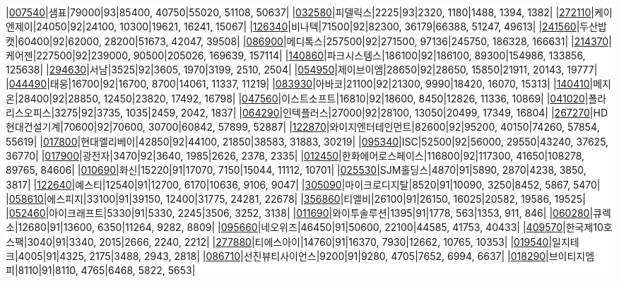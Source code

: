 |[007540](https://finance.daum.net/quotes/A007540)|샘표|79000|93|85400, 40750|55020, 51108, 50637|
|[032580](https://finance.daum.net/quotes/A032580)|피델릭스|2225|93|2320, 1180|1488, 1394, 1382|
|[272110](https://finance.daum.net/quotes/A272110)|케이엔제이|24050|92|24100, 10300|19621, 16241, 15067|
|[126340](https://finance.daum.net/quotes/A126340)|비나텍|71500|92|82300, 36179|66388, 51247, 49613|
|[241560](https://finance.daum.net/quotes/A241560)|두산밥캣|60400|92|62000, 28200|51673, 42047, 39508|
|[086900](https://finance.daum.net/quotes/A086900)|메디톡스|257500|92|271500, 97136|245750, 186328, 166631|
|[214370](https://finance.daum.net/quotes/A214370)|케어젠|227500|92|239000, 90500|205026, 169639, 157114|
|[140860](https://finance.daum.net/quotes/A140860)|파크시스템스|186100|92|186100, 89300|154986, 133856, 125638|
|[294630](https://finance.daum.net/quotes/A294630)|서남|3525|92|3605, 1970|3199, 2510, 2504|
|[054950](https://finance.daum.net/quotes/A054950)|제이브이엠|28650|92|28650, 15850|21911, 20143, 19777|
|[044490](https://finance.daum.net/quotes/A044490)|태웅|16700|92|16700, 8700|14061, 11337, 11219|
|[083930](https://finance.daum.net/quotes/A083930)|아바코|21100|92|21300, 9990|18420, 16070, 15313|
|[140410](https://finance.daum.net/quotes/A140410)|메지온|28400|92|28850, 12450|23820, 17492, 16798|
|[047560](https://finance.daum.net/quotes/A047560)|이스트소프트|16810|92|18600, 8450|12826, 11336, 10869|
|[041020](https://finance.daum.net/quotes/A041020)|폴라리스오피스|3275|92|3735, 1035|2459, 2042, 1837|
|[064290](https://finance.daum.net/quotes/A064290)|인텍플러스|27000|92|28100, 13050|20499, 17349, 16804|
|[267270](https://finance.daum.net/quotes/A267270)|HD현대건설기계|70600|92|70600, 30700|60842, 57899, 52887|
|[122870](https://finance.daum.net/quotes/A122870)|와이지엔터테인먼트|82600|92|95200, 40150|74260, 57854, 55619|
|[017800](https://finance.daum.net/quotes/A017800)|현대엘리베이|42850|92|44100, 21850|38583, 31883, 30219|
|[095340](https://finance.daum.net/quotes/A095340)|ISC|52500|92|56000, 29550|43240, 37625, 36770|
|[017900](https://finance.daum.net/quotes/A017900)|광전자|3470|92|3640, 1985|2626, 2378, 2335|
|[012450](https://finance.daum.net/quotes/A012450)|한화에어로스페이스|116800|92|117300, 41650|108278, 89765, 84606|
|[010690](https://finance.daum.net/quotes/A010690)|화신|15220|91|17070, 7150|15044, 11112, 10701|
|[025530](https://finance.daum.net/quotes/A025530)|SJM홀딩스|4870|91|5890, 2870|4238, 3850, 3817|
|[122640](https://finance.daum.net/quotes/A122640)|예스티|12540|91|12700, 6170|10636, 9106, 9047|
|[305090](https://finance.daum.net/quotes/A305090)|마이크로디지탈|8520|91|10090, 3250|8452, 5867, 5470|
|[058610](https://finance.daum.net/quotes/A058610)|에스피지|33100|91|39150, 12400|31775, 24281, 22678|
|[356860](https://finance.daum.net/quotes/A356860)|티엘비|26100|91|26150, 16025|20582, 19586, 19525|
|[052460](https://finance.daum.net/quotes/A052460)|아이크래프트|5330|91|5330, 2245|3506, 3252, 3138|
|[011690](https://finance.daum.net/quotes/A011690)|와이투솔루션|1395|91|1778, 563|1353, 911, 846|
|[060280](https://finance.daum.net/quotes/A060280)|큐렉소|12680|91|13600, 6350|11264, 9282, 8809|
|[095660](https://finance.daum.net/quotes/A095660)|네오위즈|46450|91|50600, 22100|44585, 41753, 40433|
|[409570](https://finance.daum.net/quotes/A409570)|한국제10호스팩|3040|91|3340, 2015|2666, 2240, 2212|
|[277880](https://finance.daum.net/quotes/A277880)|티에스아이|14760|91|16370, 7930|12662, 10765, 10353|
|[019540](https://finance.daum.net/quotes/A019540)|일지테크|4005|91|4325, 2175|3488, 2943, 2818|
|[086710](https://finance.daum.net/quotes/A086710)|선진뷰티사이언스|9200|91|9280, 4705|7652, 6994, 6637|
|[018290](https://finance.daum.net/quotes/A018290)|브이티지엠피|8110|91|8110, 4765|6468, 5822, 5653|